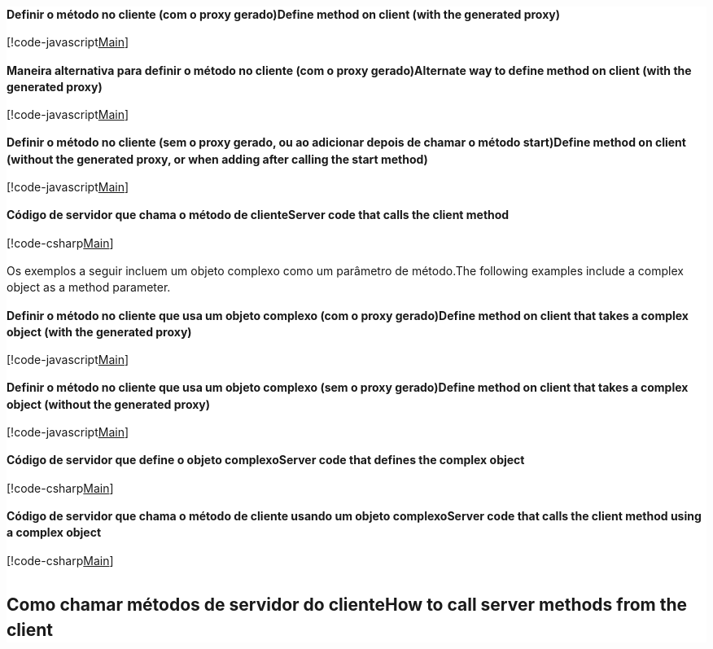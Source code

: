 <span data-ttu-id="55bef-289">**Definir o método no cliente (com o proxy gerado)**</span><span class="sxs-lookup"><span data-stu-id="55bef-289">**Define method on client (with the generated proxy)**</span></span>

[!code-javascript[Main](hubs-api-guide-javascript-client/samples/sample27.js?highlight=2)]

<span data-ttu-id="55bef-290">**Maneira alternativa para definir o método no cliente (com o proxy gerado)**</span><span class="sxs-lookup"><span data-stu-id="55bef-290">**Alternate way to define method on client (with the generated proxy)**</span></span>

[!code-javascript[Main](hubs-api-guide-javascript-client/samples/sample28.js?highlight=1-2)]

<span data-ttu-id="55bef-291">**Definir o método no cliente (sem o proxy gerado, ou ao adicionar depois de chamar o método start)**</span><span class="sxs-lookup"><span data-stu-id="55bef-291">**Define method on client (without the generated proxy, or when adding after calling the start method)**</span></span>

[!code-javascript[Main](hubs-api-guide-javascript-client/samples/sample29.js?highlight=3)]

<span data-ttu-id="55bef-292">**Código de servidor que chama o método de cliente**</span><span class="sxs-lookup"><span data-stu-id="55bef-292">**Server code that calls the client method**</span></span>

[!code-csharp[Main](hubs-api-guide-javascript-client/samples/sample30.cs?highlight=5)]

<span data-ttu-id="55bef-293">Os exemplos a seguir incluem um objeto complexo como um parâmetro de método.</span><span class="sxs-lookup"><span data-stu-id="55bef-293">The following examples include a complex object as a method parameter.</span></span>

<span data-ttu-id="55bef-294">**Definir o método no cliente que usa um objeto complexo (com o proxy gerado)**</span><span class="sxs-lookup"><span data-stu-id="55bef-294">**Define method on client that takes a complex object (with the generated proxy)**</span></span>

[!code-javascript[Main](hubs-api-guide-javascript-client/samples/sample31.js?highlight=2-3)]

<span data-ttu-id="55bef-295">**Definir o método no cliente que usa um objeto complexo (sem o proxy gerado)**</span><span class="sxs-lookup"><span data-stu-id="55bef-295">**Define method on client that takes a complex object (without the generated proxy)**</span></span>

[!code-javascript[Main](hubs-api-guide-javascript-client/samples/sample32.js?highlight=3-4)]

<span data-ttu-id="55bef-296">**Código de servidor que define o objeto complexo**</span><span class="sxs-lookup"><span data-stu-id="55bef-296">**Server code that defines the complex object**</span></span>

[!code-csharp[Main](hubs-api-guide-javascript-client/samples/sample33.cs?highlight=1)]

<span data-ttu-id="55bef-297">**Código de servidor que chama o método de cliente usando um objeto complexo**</span><span class="sxs-lookup"><span data-stu-id="55bef-297">**Server code that calls the client method using a complex object**</span></span>

[!code-csharp[Main](hubs-api-guide-javascript-client/samples/sample34.cs?highlight=3)]

<a id="callserver"></a>

## <a name="how-to-call-server-methods-from-the-client"></a><span data-ttu-id="55bef-298">Como chamar métodos de servidor do cliente</span><span class="sxs-lookup"><span data-stu-id="55bef-298">How to call server methods from the client</span></span>
